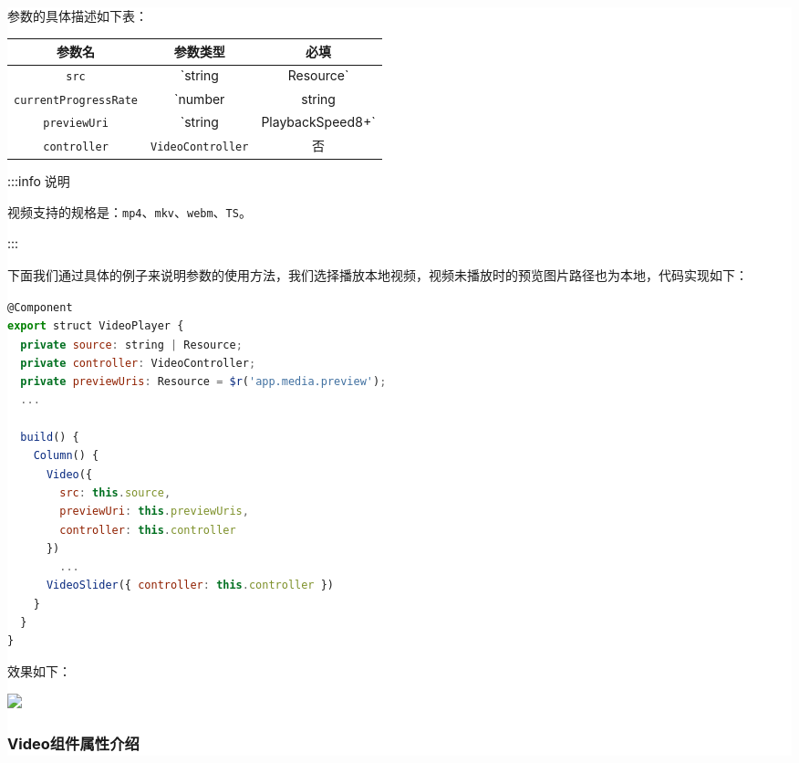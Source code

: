 

参数的具体描述如下表：



|      **参数名**       |          **参数类型**           | **必填** |
| :-------------------: | :-----------------------------: | :------: |
|         `src`         |        `string|Resource`        |    否    |
| `currentProgressRate` | `number|string|PlaybackSpeed8+` |    否    |
|     `previewUri`      |    `string|PlaybackSpeed8+`     |    否    |
|     `controller`      |        `VideoController`        |    否    |

:::info 说明

视频支持的规格是：`mp4`、`mkv`、`webm`、`TS`。

:::





下面我们通过具体的例子来说明参数的使用方法，我们选择播放本地视频，视频未播放时的预览图片路径也为本地，代码实现如下：



```js
@Component
export struct VideoPlayer {
  private source: string | Resource;
  private controller: VideoController;
  private previewUris: Resource = $r('app.media.preview');
  ...

  build() {
    Column() {
      Video({
        src: this.source,
        previewUri: this.previewUris,
        controller: this.controller
      })
        ...
      VideoSlider({ controller: this.controller })
    }
  }
}
```

效果如下：



![](https://blogwnx-bucket.oss-cn-beijing.aliyuncs.com/img/Video%E7%BB%84%E4%BB%B6%E6%9E%84%E9%80%A0%E5%8F%82%E6%95%B0.png)



### Video组件属性介绍
